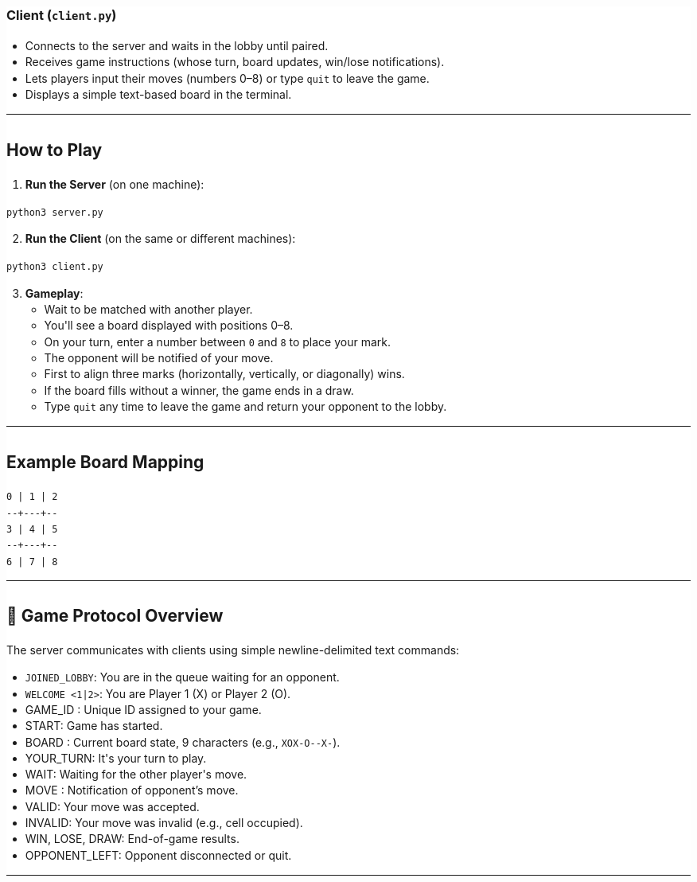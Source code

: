 ### Client (`client.py`)

- Connects to the server and waits in the lobby until paired.
- Receives game instructions (whose turn, board updates, win/lose notifications).
- Lets players input their moves (numbers 0–8) or type `quit` to leave the game.
- Displays a simple text-based board in the terminal.

---

## How to Play

1. **Run the Server** (on one machine):

```bash
python3 server.py
```

2. **Run the Client** (on the same or different machines):

```bash
python3 client.py
```

3. **Gameplay**:
   - Wait to be matched with another player.
   - You'll see a board displayed with positions 0–8.
   - On your turn, enter a number between `0` and `8` to place your mark.
   - The opponent will be notified of your move.
   - First to align three marks (horizontally, vertically, or diagonally) wins.
   - If the board fills without a winner, the game ends in a draw.
   - Type `quit` any time to leave the game and return your opponent to the lobby.

---

## Example Board Mapping

```
0 | 1 | 2
--+---+--
3 | 4 | 5
--+---+--
6 | 7 | 8
```

---

## 📜 Game Protocol Overview

The server communicates with clients using simple newline-delimited text commands:

- `JOINED_LOBBY`: You are in the queue waiting for an opponent.
- `WELCOME <1|2>`: You are Player 1 (X) or Player 2 (O).
- GAME_ID <id>: Unique ID assigned to your game.
- START: Game has started.
- BOARD <state>: Current board state, 9 characters (e.g., `XOX-O--X-`).
- YOUR_TURN: It's your turn to play.
- WAIT: Waiting for the other player's move.
- MOVE <pos>: Notification of opponent’s move.
- VALID: Your move was accepted.
- INVALID: Your move was invalid (e.g., cell occupied).
- WIN, LOSE, DRAW: End-of-game results.
- OPPONENT_LEFT: Opponent disconnected or quit.

---
